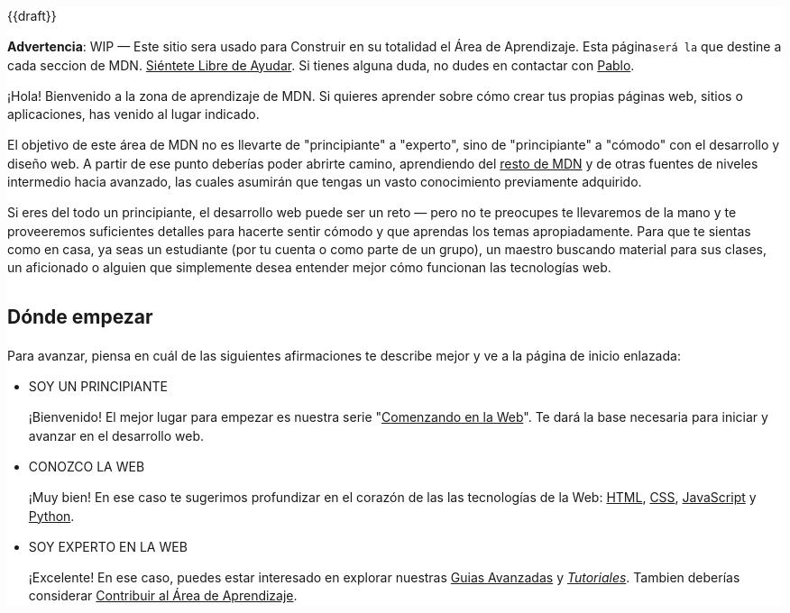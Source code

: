 </div>
</div>
</div>


<div class="wiki-main-content">
<div class="center">
<div class="wiki-right-closed wiki-right-none wiki-left-present" id="wiki-column-container">
<div class="column-container column-container-reverse">
<div class="column-main wiki-column text-content" id="wiki-content">
<article id="wikiArticle">
<p>{{draft}}</p>


<div class="warning">
<p><strong>Advertencia</strong>: WIP — Este sitio sera usado para Construir en su totalidad el Área de Aprendizaje. Esta página<code>será la</code> que destine a cada seccion de MDN. <a href="/en-US/docs/MDN/Doc_status/Learn">Siéntete Libre de Ayudar</a>. Si tienes alguna duda, no dudes en contactar con <a href="https://developer.mozilla.org/es/profiles/Pablo_Ivan">Pablo</a>.</p>
</div>

<div class="summary">
<p>¡Hola! Bienvenido a la zona de aprendizaje de MDN. Si quieres aprender sobre cómo crear tus propias páginas web, sitios o aplicaciones, has venido al lugar indicado.</p>
</div>

<p>El objetivo de este área de MDN no es llevarte de "principiante" a "experto", sino de "principiante" a "cómodo" con el desarrollo y diseño web. A partir de ese punto deberías poder abrirte camino, aprendiendo del <a href="https://developer.mozilla.org/en-US/">resto de MDN</a> y de otras fuentes de niveles intermedio hacia avanzado, las cuales asumirán que tengas un vasto conocimiento previamente adquirido.</p>

<p>Si eres del todo un principiante, el desarrollo web puede ser un reto — pero no te preocupes te llevaremos de la mano y te proveeremos suficientes detalles para hacerte sentir cómodo y que aprendas los temas apropiadamente. Para que te sientas como en casa, ya seas un estudiante (por tu cuenta o como parte de un grupo), un maestro buscando material para sus clases, un aficionado o alguien que simplemente desea entender mejor cómo funcionan las tecnologías web.</p>

<h2 id="Dónde_empezar">Dónde empezar</h2>

<p>Para avanzar, piensa en cuál de las siguientes afirmaciones te describe mejor&nbsp;y ve a la página de inicio enlazada:</p>

<ul class="card-grid">
 <li><span>SOY UN PRINCIPIANTE</span>

  <p>¡Bienvenido! El mejor lugar para empezar es nuestra serie "<a href="https://developer.mozilla.org/es/docs/Learn/Getting_started_with_the_web">Comenzando en la Web</a>". Te dará la base necesaria para iniciar y avanzar en el desarrollo web.</p>
 </li>
 <li><span>CONOZCO LA WEB</span>
  <p>¡Muy bien! En ese caso te sugerimos profundizar en el corazón de las las tecnologías de la Web: <a href="https://developer.mozilla.org/en-US/docs/Learn/HTML">HTML</a>, <a href="https://developer.mozilla.org/en-US/docs/Learn/CSS">CSS</a>, <a href="https://developer.mozilla.org/en-US/docs/Learn/JavaScript">JavaScript</a>&nbsp;y <a href="https://developer.mozilla.org/en-US/docs/Learn/Python">Python</a>.</p>
 </li>
 <li><span>SOY EXPERTO EN LA WEB</span>
  <p>¡Excelente! En ese caso, puedes estar interesado en explorar nuestras <a href="https://developer.mozilla.org/es/docs/Web/Guide">Guias Avanzadas</a> y <em><a href="https://developer.mozilla.org/es/docs/Web/Tutoriales">Tutoriales</a></em>. Tambien deberías considerar <a href="https://developer.mozilla.org/es/docs/Learn/Como_Contribuir">Contribuir al Área de Aprendizaje</a>.</p>
 </li>
</ul>
